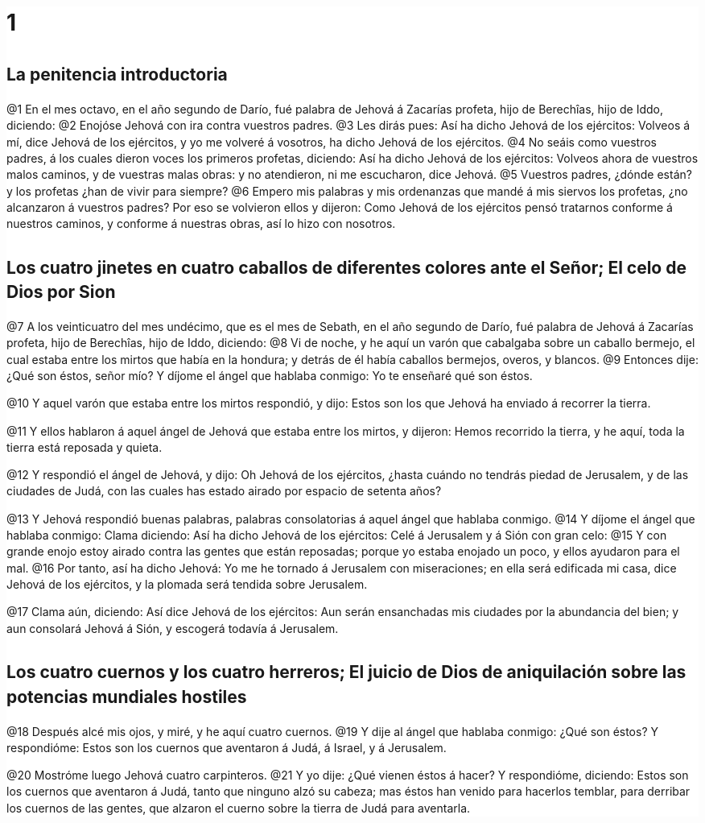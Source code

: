 # 1 
## La penitencia introductoria
@1 En el mes octavo, en el año segundo de Darío, fué palabra de Jehová á Zacarías profeta, hijo de Berechîas, hijo de Iddo, diciendo: @2 Enojóse Jehová con ira contra vuestros padres. @3 Les dirás pues: Así ha dicho Jehová de los ejércitos: Volveos á mí, dice Jehová de los ejércitos, y yo me volveré á vosotros, ha dicho Jehová de los ejércitos. @4 No seáis como vuestros padres, á los cuales dieron voces los primeros profetas, diciendo: Así ha dicho Jehová de los ejércitos: Volveos ahora de vuestros malos caminos, y de vuestras malas obras: y no atendieron, ni me escucharon, dice Jehová. @5 Vuestros padres, ¿dónde están? y los profetas ¿han de vivir para siempre? @6 Empero mis palabras y mis ordenanzas que mandé á mis siervos los profetas, ¿no alcanzaron á vuestros padres? Por eso se volvieron ellos y dijeron: Como Jehová de los ejércitos pensó tratarnos conforme á nuestros caminos, y conforme á nuestras obras, así lo hizo con nosotros.

## Los cuatro jinetes en cuatro caballos de diferentes colores ante el Señor; El celo de Dios por Sion
@7 A los veinticuatro del mes undécimo, que es el mes de Sebath, en el año segundo de Darío, fué palabra de Jehová á Zacarías profeta, hijo de Berechîas, hijo de Iddo, diciendo: @8 Vi de noche, y he aquí un varón que cabalgaba sobre un caballo bermejo, el cual estaba entre los mirtos que había en la hondura; y detrás de él había caballos bermejos, overos, y blancos. @9 Entonces dije: ¿Qué son éstos, señor mío? Y díjome el ángel que hablaba conmigo: Yo te enseñaré qué son éstos.

@10 Y aquel varón que estaba entre los mirtos respondió, y dijo: Estos son los que Jehová ha enviado á recorrer la tierra.

@11 Y ellos hablaron á aquel ángel de Jehová que estaba entre los mirtos, y dijeron: Hemos recorrido la tierra, y he aquí, toda la tierra está reposada y quieta.

@12 Y respondió el ángel de Jehová, y dijo: Oh Jehová de los ejércitos, ¿hasta cuándo no tendrás piedad de Jerusalem, y de las ciudades de Judá, con las cuales has estado airado por espacio de setenta años?

@13 Y Jehová respondió buenas palabras, palabras consolatorias á aquel ángel que hablaba conmigo. @14 Y díjome el ángel que hablaba conmigo: Clama diciendo: Así ha dicho Jehová de los ejércitos: Celé á Jerusalem y á Sión con gran celo: @15 Y con grande enojo estoy airado contra las gentes que están reposadas; porque yo estaba enojado un poco, y ellos ayudaron para el mal. @16 Por tanto, así ha dicho Jehová: Yo me he tornado á Jerusalem con miseraciones; en ella será edificada mi casa, dice Jehová de los ejércitos, y la plomada será tendida sobre Jerusalem.

@17 Clama aún, diciendo: Así dice Jehová de los ejércitos: Aun serán ensanchadas mis ciudades por la abundancia del bien; y aun consolará Jehová á Sión, y escogerá todavía á Jerusalem.

## Los cuatro cuernos y los cuatro herreros; El juicio de Dios de aniquilación sobre las potencias mundiales hostiles
@18 Después alcé mis ojos, y miré, y he aquí cuatro cuernos. @19 Y dije al ángel que hablaba conmigo: ¿Qué son éstos? Y respondióme: Estos son los cuernos que aventaron á Judá, á Israel, y á Jerusalem.

@20 Mostróme luego Jehová cuatro carpinteros. @21 Y yo dije: ¿Qué vienen éstos á hacer? Y respondióme, diciendo: Estos son los cuernos que aventaron á Judá, tanto que ninguno alzó su cabeza; mas éstos han venido para hacerlos temblar, para derribar los cuernos de las gentes, que alzaron el cuerno sobre la tierra de Judá para aventarla. 
